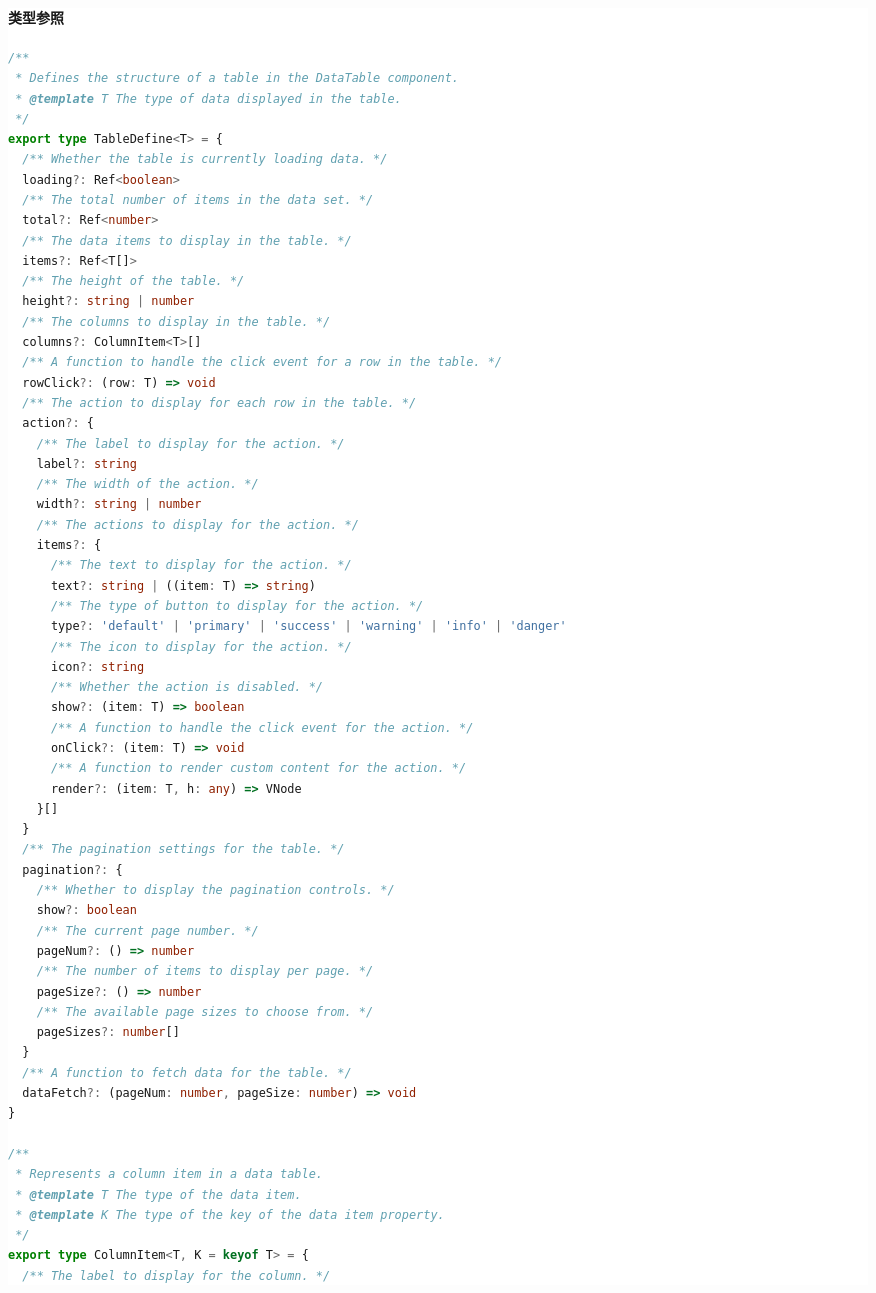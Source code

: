 #### 类型参照

```ts
/**
 * Defines the structure of a table in the DataTable component.
 * @template T The type of data displayed in the table.
 */
export type TableDefine<T> = {
  /** Whether the table is currently loading data. */
  loading?: Ref<boolean>
  /** The total number of items in the data set. */
  total?: Ref<number>
  /** The data items to display in the table. */
  items?: Ref<T[]>
  /** The height of the table. */
  height?: string | number
  /** The columns to display in the table. */
  columns?: ColumnItem<T>[]
  /** A function to handle the click event for a row in the table. */
  rowClick?: (row: T) => void
  /** The action to display for each row in the table. */
  action?: {
    /** The label to display for the action. */
    label?: string
    /** The width of the action. */
    width?: string | number
    /** The actions to display for the action. */
    items?: {
      /** The text to display for the action. */
      text?: string | ((item: T) => string)
      /** The type of button to display for the action. */
      type?: 'default' | 'primary' | 'success' | 'warning' | 'info' | 'danger'
      /** The icon to display for the action. */
      icon?: string
      /** Whether the action is disabled. */
      show?: (item: T) => boolean
      /** A function to handle the click event for the action. */
      onClick?: (item: T) => void
      /** A function to render custom content for the action. */
      render?: (item: T, h: any) => VNode
    }[]
  }
  /** The pagination settings for the table. */
  pagination?: {
    /** Whether to display the pagination controls. */
    show?: boolean
    /** The current page number. */
    pageNum?: () => number
    /** The number of items to display per page. */
    pageSize?: () => number
    /** The available page sizes to choose from. */
    pageSizes?: number[]
  }
  /** A function to fetch data for the table. */
  dataFetch?: (pageNum: number, pageSize: number) => void
}

/**
 * Represents a column item in a data table.
 * @template T The type of the data item.
 * @template K The type of the key of the data item property.
 */
export type ColumnItem<T, K = keyof T> = {
  /** The label to display for the column. */
```